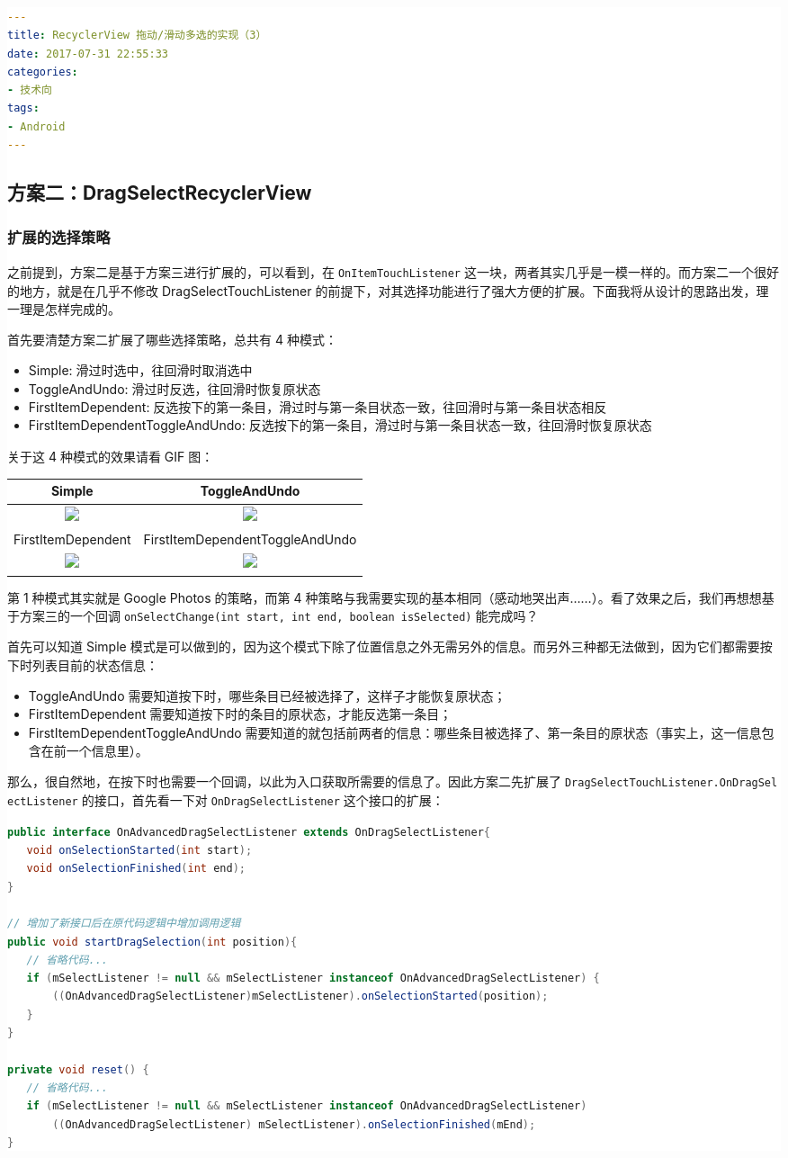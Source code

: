 ```yaml
---
title: RecyclerView 拖动/滑动多选的实现（3）
date: 2017-07-31 22:55:33
categories:
- 技术向
tags:
- Android
---
```


## 方案二：DragSelectRecyclerView
### 扩展的选择策略
之前提到，方案二是基于方案三进行扩展的，可以看到，在 `OnItemTouchListener` 这一块，两者其实几乎是一模一样的。而方案二一个很好的地方，就是在几乎不修改 DragSelectTouchListener 的前提下，对其选择功能进行了强大方便的扩展。下面我将从设计的思路出发，理一理是怎样完成的。

首先要清楚方案二扩展了哪些选择策略，总共有 4 种模式：

- Simple: 滑过时选中，往回滑时取消选中
- ToggleAndUndo: 滑过时反选，往回滑时恢复原状态
- FirstItemDependent: 反选按下的第一条目，滑过时与第一条目状态一致，往回滑时与第一条目状态相反
- FirstItemDependentToggleAndUndo: 反选按下的第一条目，滑过时与第一条目状态一致，往回滑时恢复原状态



关于这 4 种模式的效果请看 GIF 图：

| Simple | ToggleAndUndo |
| :---: | :---: |
| ![](http://upload-images.jianshu.io/upload_images/2946447-8d96895d3148a146.gif?imageMogr2/auto-orient/strip)  | ![](http://upload-images.jianshu.io/upload_images/2946447-ee38d0edb5a09acd.gif?imageMogr2/auto-orient/strip) |
| FirstItemDependent | FirstItemDependentToggleAndUndo |
| ![](http://upload-images.jianshu.io/upload_images/2946447-287bf777d67f9ecc.gif?imageMogr2/auto-orient/strip) | ![](http://upload-images.jianshu.io/upload_images/2946447-ed26e2b06d46abcd.gif?imageMogr2/auto-orient/strip) |

第 1 种模式其实就是 Google Photos 的策略，而第 4 种策略与我需要实现的基本相同（感动地哭出声……）。看了效果之后，我们再想想基于方案三的一个回调 `onSelectChange(int start, int end, boolean isSelected)` 能完成吗？

首先可以知道 Simple 模式是可以做到的，因为这个模式下除了位置信息之外无需另外的信息。而另外三种都无法做到，因为它们都需要按下时列表目前的状态信息：

- ToggleAndUndo 需要知道按下时，哪些条目已经被选择了，这样子才能恢复原状态；
- FirstItemDependent 需要知道按下时的条目的原状态，才能反选第一条目；
- FirstItemDependentToggleAndUndo 需要知道的就包括前两者的信息：哪些条目被选择了、第一条目的原状态（事实上，这一信息包含在前一个信息里）。

那么，很自然地，在按下时也需要一个回调，以此为入口获取所需要的信息了。因此方案二先扩展了 `DragSelectTouchListener.OnDragSelectListener` 的接口，首先看一下对 `OnDragSelectListener` 这个接口的扩展：

```Java
public interface OnAdvancedDragSelectListener extends OnDragSelectListener{
   void onSelectionStarted(int start);
   void onSelectionFinished(int end);
}

// 增加了新接口后在原代码逻辑中增加调用逻辑
public void startDragSelection(int position){
   // 省略代码...
   if (mSelectListener != null && mSelectListener instanceof OnAdvancedDragSelectListener) {
       ((OnAdvancedDragSelectListener)mSelectListener).onSelectionStarted(position);
   }        
}

private void reset() {
   // 省略代码...
   if (mSelectListener != null && mSelectListener instanceof OnAdvancedDragSelectListener)
       ((OnAdvancedDragSelectListener) mSelectListener).onSelectionFinished(mEnd);
}
```